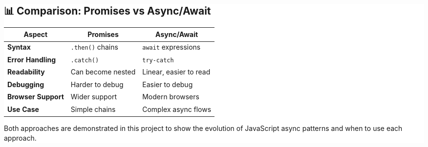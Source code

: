 
## 📊 Comparison: Promises vs Async/Await

| Aspect | Promises | Async/Await |
|--------|----------|-------------|
| **Syntax** | `.then()` chains | `await` expressions |
| **Error Handling** | `.catch()` | `try-catch` |
| **Readability** | Can become nested | Linear, easier to read |
| **Debugging** | Harder to debug | Easier to debug |
| **Browser Support** | Wider support | Modern browsers |
| **Use Case** | Simple chains | Complex async flows |

Both approaches are demonstrated in this project to show the evolution of JavaScript async patterns and when to use each approach.